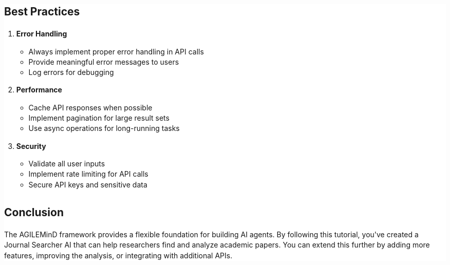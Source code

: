 ## Best Practices

1. **Error Handling**
   - Always implement proper error handling in API calls
   - Provide meaningful error messages to users
   - Log errors for debugging

2. **Performance**
   - Cache API responses when possible
   - Implement pagination for large result sets
   - Use async operations for long-running tasks

3. **Security**
   - Validate all user inputs
   - Implement rate limiting for API calls
   - Secure API keys and sensitive data

## Conclusion
The AGILEMinD framework provides a flexible foundation for building AI agents. By following this tutorial, you've created a Journal Searcher AI that can help researchers find and analyze academic papers. You can extend this further by adding more features, improving the analysis, or integrating with additional APIs.
